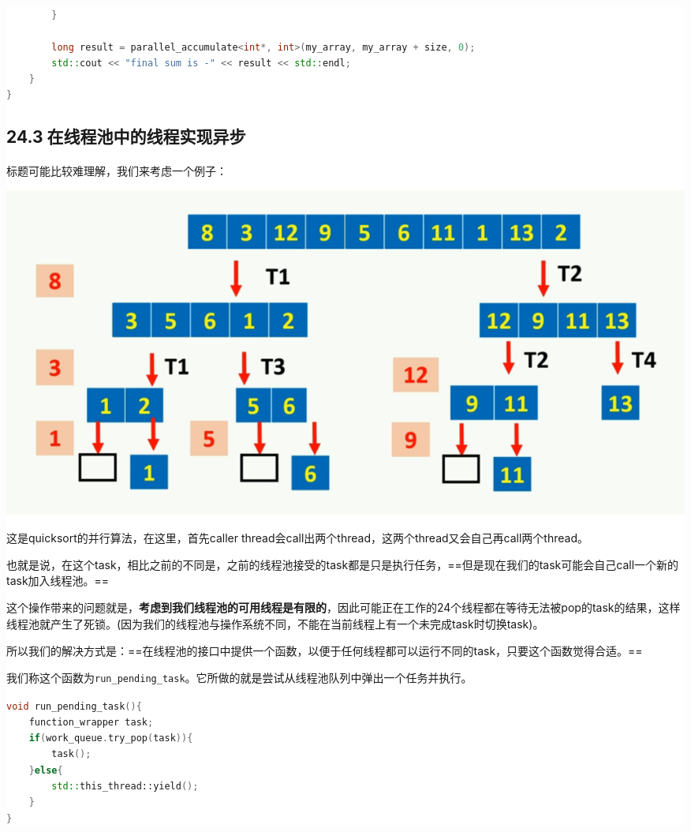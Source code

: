 ```c++
		}

		long result = parallel_accumulate<int*, int>(my_array, my_array + size, 0);
		std::cout << "final sum is -" << result << std::endl;
	}
}
```













## 24.3 在线程池中的线程实现异步

标题可能比较难理解，我们来考虑一个例子：

![image-20240111135103965](./assets/image-20240111135103965.png)

这是quicksort的并行算法，在这里，首先caller thread会call出两个thread，这两个thread又会自己再call两个thread。

也就是说，在这个task，相比之前的不同是，之前的线程池接受的task都是只是执行任务，==但是现在我们的task可能会自己call一个新的task加入线程池。==

这个操作带来的问题就是，**考虑到我们线程池的可用线程是有限的**，因此可能正在工作的24个线程都在等待无法被pop的task的结果，这样线程池就产生了死锁。(因为我们的线程池与操作系统不同，不能在当前线程上有一个未完成task时切换task)。

所以我们的解决方式是：==在线程池的接口中提供一个函数，以便于任何线程都可以运行不同的task，只要这个函数觉得合适。==

我们称这个函数为`run_pending_task`。它所做的就是尝试从线程池队列中弹出一个任务并执行。

```c++
void run_pending_task(){
    function_wrapper task;
    if(work_queue.try_pop(task)){
        task();
    }else{
        std::this_thread::yield();
    }
}
```
